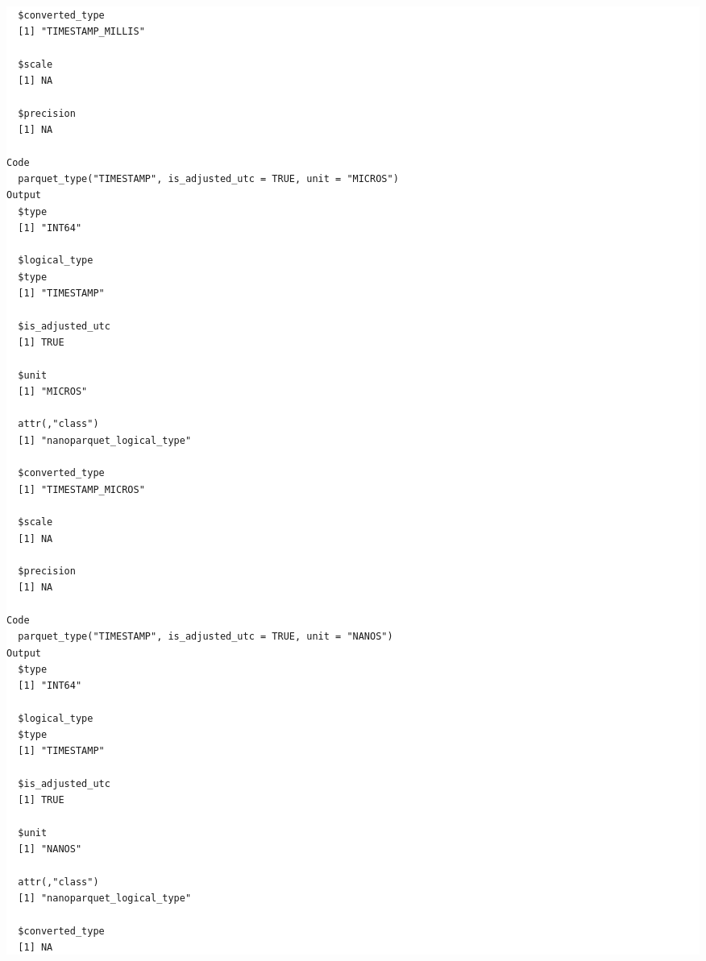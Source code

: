       $converted_type
      [1] "TIMESTAMP_MILLIS"
      
      $scale
      [1] NA
      
      $precision
      [1] NA
      
    Code
      parquet_type("TIMESTAMP", is_adjusted_utc = TRUE, unit = "MICROS")
    Output
      $type
      [1] "INT64"
      
      $logical_type
      $type
      [1] "TIMESTAMP"
      
      $is_adjusted_utc
      [1] TRUE
      
      $unit
      [1] "MICROS"
      
      attr(,"class")
      [1] "nanoparquet_logical_type"
      
      $converted_type
      [1] "TIMESTAMP_MICROS"
      
      $scale
      [1] NA
      
      $precision
      [1] NA
      
    Code
      parquet_type("TIMESTAMP", is_adjusted_utc = TRUE, unit = "NANOS")
    Output
      $type
      [1] "INT64"
      
      $logical_type
      $type
      [1] "TIMESTAMP"
      
      $is_adjusted_utc
      [1] TRUE
      
      $unit
      [1] "NANOS"
      
      attr(,"class")
      [1] "nanoparquet_logical_type"
      
      $converted_type
      [1] NA
      